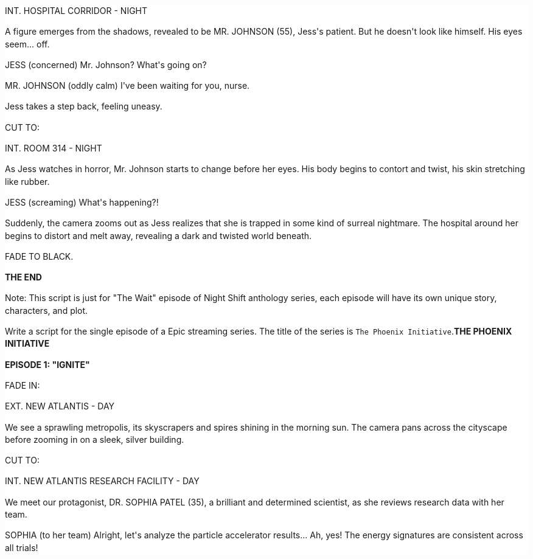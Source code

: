 INT. HOSPITAL CORRIDOR - NIGHT

A figure emerges from the shadows, revealed to be MR. JOHNSON (55), Jess's patient. But he doesn't look like himself. His eyes seem... off.

JESS
(concerned)
Mr. Johnson? What's going on?

MR. JOHNSON
(oddly calm)
I've been waiting for you, nurse.

Jess takes a step back, feeling uneasy.

CUT TO:

INT. ROOM 314 - NIGHT

As Jess watches in horror, Mr. Johnson starts to change before her eyes. His body begins to contort and twist, his skin stretching like rubber.

JESS
(screaming)
What's happening?!

Suddenly, the camera zooms out as Jess realizes that she is trapped in some kind of surreal nightmare. The hospital around her begins to distort and melt away, revealing a dark and twisted world beneath.

FADE TO BLACK.

**THE END**

Note: This script is just for "The Wait" episode of Night Shift anthology series, each episode will have its own unique story, characters, and plot.<end>

Write a script for the single episode of a Epic streaming series. The title of the series is `The Phoenix Initiative`.<start>**THE PHOENIX INITIATIVE**

**EPISODE 1: "IGNITE"**

FADE IN:

EXT. NEW ATLANTIS - DAY

We see a sprawling metropolis, its skyscrapers and spires shining in the morning sun. The camera pans across the cityscape before zooming in on a sleek, silver building.

CUT TO:

INT. NEW ATLANTIS RESEARCH FACILITY - DAY

We meet our protagonist, DR. SOPHIA PATEL (35), a brilliant and determined scientist, as she reviews research data with her team.

SOPHIA
(to her team)
Alright, let's analyze the particle accelerator results... Ah, yes! The energy signatures are consistent across all trials!
